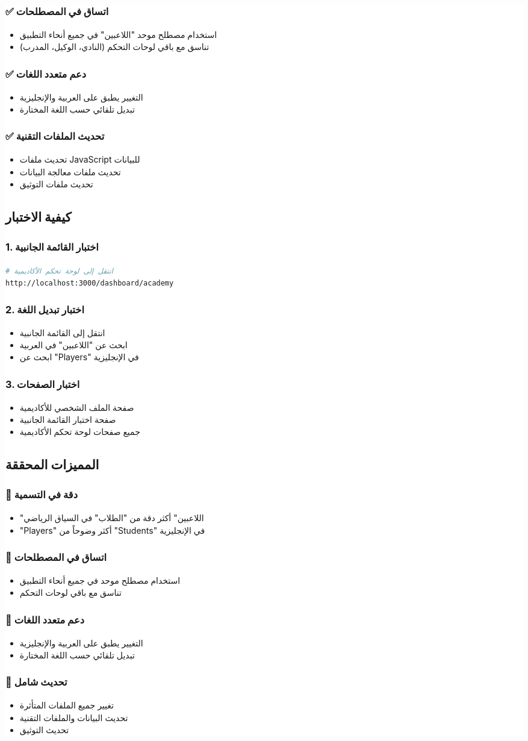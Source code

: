 ### ✅ اتساق في المصطلحات
- استخدام مصطلح موحد "اللاعبين" في جميع أنحاء التطبيق
- تناسق مع باقي لوحات التحكم (النادي، الوكيل، المدرب)

### ✅ دعم متعدد اللغات
- التغيير يطبق على العربية والإنجليزية
- تبديل تلقائي حسب اللغة المختارة

### ✅ تحديث الملفات التقنية
- تحديث ملفات JavaScript للبيانات
- تحديث ملفات معالجة البيانات
- تحديث ملفات التوثيق

## كيفية الاختبار

### 1. اختبار القائمة الجانبية
```bash
# انتقل إلى لوحة تحكم الأكاديمية
http://localhost:3000/dashboard/academy
```

### 2. اختبار تبديل اللغة
- انتقل إلى القائمة الجانبية
- ابحث عن "اللاعبين" في العربية
- ابحث عن "Players" في الإنجليزية

### 3. اختبار الصفحات
- صفحة الملف الشخصي للأكاديمية
- صفحة اختبار القائمة الجانبية
- جميع صفحات لوحة تحكم الأكاديمية

## المميزات المحققة

### 🎯 دقة في التسمية
- "اللاعبين" أكثر دقة من "الطلاب" في السياق الرياضي
- "Players" أكثر وضوحاً من "Students" في الإنجليزية

### 🎯 اتساق في المصطلحات
- استخدام مصطلح موحد في جميع أنحاء التطبيق
- تناسق مع باقي لوحات التحكم

### 🎯 دعم متعدد اللغات
- التغيير يطبق على العربية والإنجليزية
- تبديل تلقائي حسب اللغة المختارة

### 🎯 تحديث شامل
- تغيير جميع الملفات المتأثرة
- تحديث البيانات والملفات التقنية
- تحديث التوثيق
